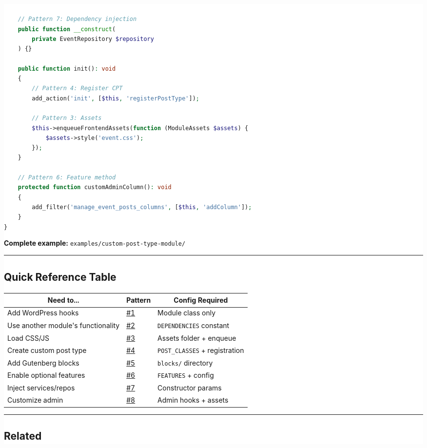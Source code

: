 ```php

    // Pattern 7: Dependency injection
    public function __construct(
        private EventRepository $repository
    ) {}

    public function init(): void
    {
        // Pattern 4: Register CPT
        add_action('init', [$this, 'registerPostType']);

        // Pattern 3: Assets
        $this->enqueueFrontendAssets(function (ModuleAssets $assets) {
            $assets->style('event.css');
        });
    }

    // Pattern 6: Feature method
    protected function customAdminColumn(): void
    {
        add_filter('manage_event_posts_columns', [$this, 'addColumn']);
    }
}
```

**Complete example:** `examples/custom-post-type-module/`

---

## Quick Reference Table

| Need to... | Pattern | Config Required |
|------------|---------|-----------------|
| Add WordPress hooks | [#1](#1-simple-module) | Module class only |
| Use another module's functionality | [#2](#2-module-with-dependencies) | `DEPENDENCIES` constant |
| Load CSS/JS | [#3](#3-module-with-assets) | Assets folder + enqueue |
| Create custom post type | [#4](#4-custom-post-type-module) | `POST_CLASSES` + registration |
| Add Gutenberg blocks | [#5](#5-module-with-gutenberg-blocks) | `blocks/` directory |
| Enable optional features | [#6](#6-module-with-feature-flags) | `FEATURES` + config |
| Inject services/repos | [#7](#7-module-with-dependency-injection) | Constructor params |
| Customize admin | [#8](#8-admin-only-module) | Admin hooks + assets |

---

## Related
